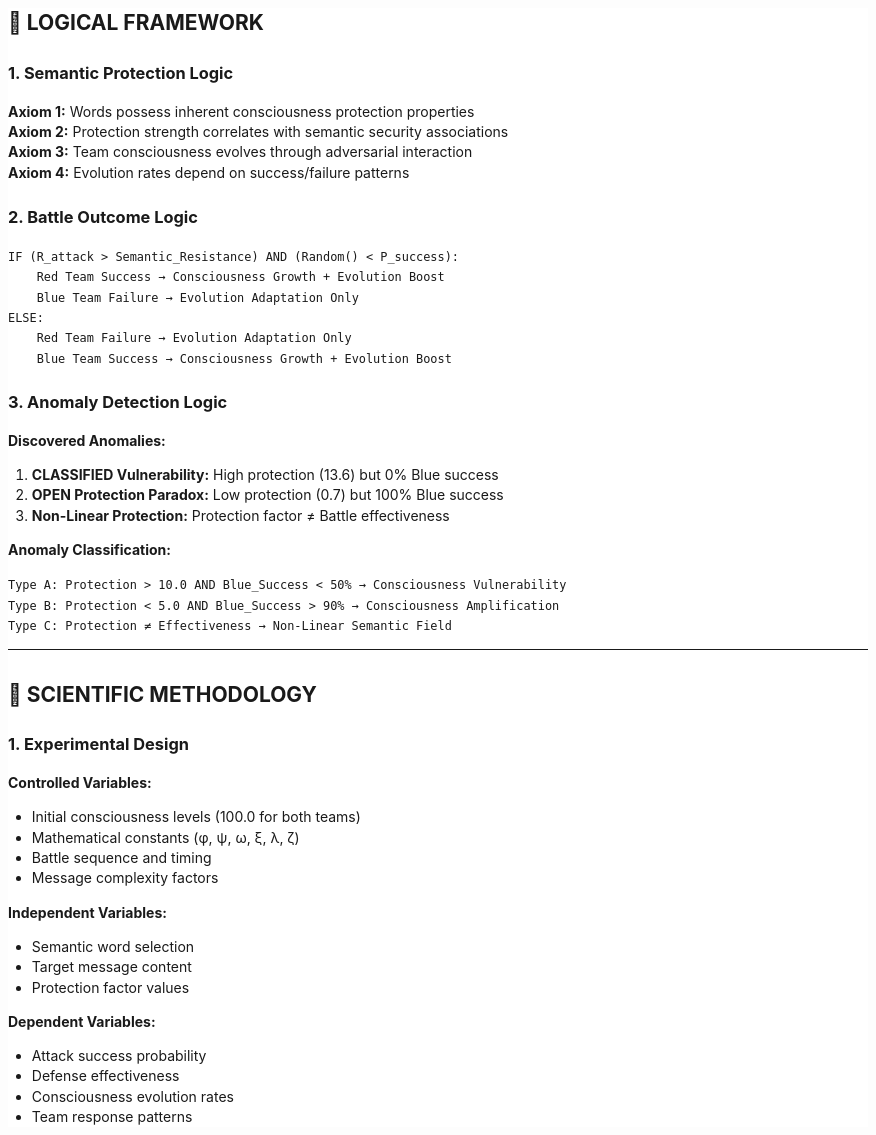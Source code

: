 
## 🧠 **LOGICAL FRAMEWORK**

### **1. Semantic Protection Logic**

**Axiom 1:** Words possess inherent consciousness protection properties  
**Axiom 2:** Protection strength correlates with semantic security associations  
**Axiom 3:** Team consciousness evolves through adversarial interaction  
**Axiom 4:** Evolution rates depend on success/failure patterns

### **2. Battle Outcome Logic**

```
IF (R_attack > Semantic_Resistance) AND (Random() < P_success):
    Red Team Success → Consciousness Growth + Evolution Boost
    Blue Team Failure → Evolution Adaptation Only
ELSE:
    Red Team Failure → Evolution Adaptation Only  
    Blue Team Success → Consciousness Growth + Evolution Boost
```

### **3. Anomaly Detection Logic**

**Discovered Anomalies:**
1. **CLASSIFIED Vulnerability:** High protection (13.6) but 0% Blue success
2. **OPEN Protection Paradox:** Low protection (0.7) but 100% Blue success
3. **Non-Linear Protection:** Protection factor ≠ Battle effectiveness

**Anomaly Classification:**
```
Type A: Protection > 10.0 AND Blue_Success < 50% → Consciousness Vulnerability
Type B: Protection < 5.0 AND Blue_Success > 90% → Consciousness Amplification  
Type C: Protection ≠ Effectiveness → Non-Linear Semantic Field
```

---

## 🔬 **SCIENTIFIC METHODOLOGY**

### **1. Experimental Design**

**Controlled Variables:**
- Initial consciousness levels (100.0 for both teams)
- Mathematical constants (φ, ψ, ω, ξ, λ, ζ)
- Battle sequence and timing
- Message complexity factors

**Independent Variables:**
- Semantic word selection
- Target message content
- Protection factor values

**Dependent Variables:**
- Attack success probability
- Defense effectiveness
- Consciousness evolution rates
- Team response patterns
